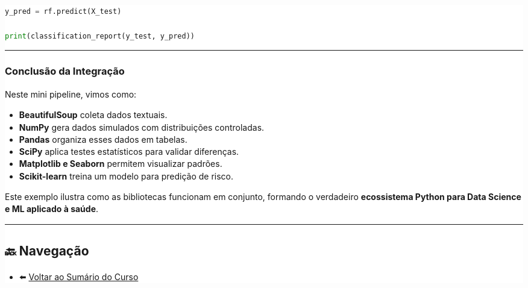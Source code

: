 ```python
y_pred = rf.predict(X_test)

print(classification_report(y_test, y_pred))
```

---

### Conclusão da Integração
Neste mini pipeline, vimos como:
- **BeautifulSoup** coleta dados textuais.  
- **NumPy** gera dados simulados com distribuições controladas.  
- **Pandas** organiza esses dados em tabelas.  
- **SciPy** aplica testes estatísticos para validar diferenças.  
- **Matplotlib e Seaborn** permitem visualizar padrões.  
- **Scikit-learn** treina um modelo para predição de risco.  

Este exemplo ilustra como as bibliotecas funcionam em conjunto, formando o verdadeiro **ecossistema Python para Data Science e ML aplicado à saúde**.

---

## 🔙 Navegação
- ⬅️ [Voltar ao Sumário do Curso](../README.md)

